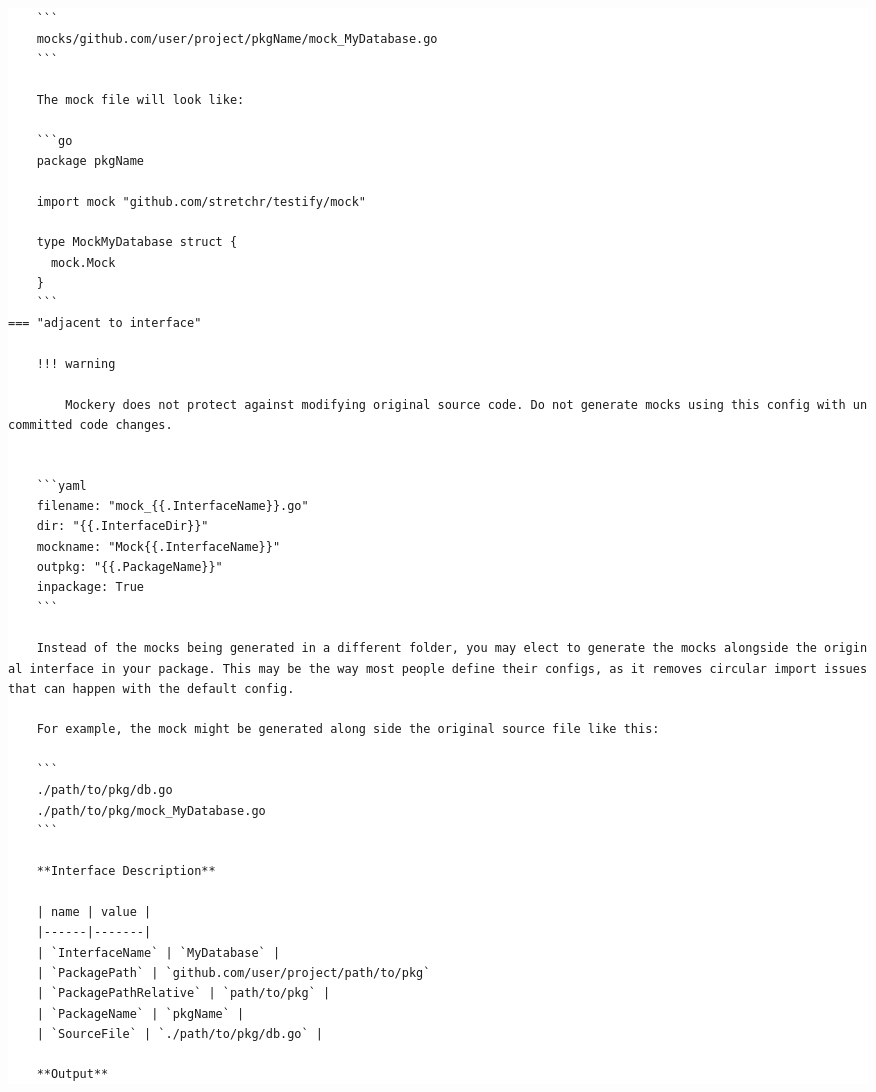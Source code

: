         ```
        mocks/github.com/user/project/pkgName/mock_MyDatabase.go
        ```

        The mock file will look like:

        ```go
        package pkgName

        import mock "github.com/stretchr/testify/mock"

        type MockMyDatabase struct {
          mock.Mock
        }
        ```
    === "adjacent to interface"
    
    	!!! warning

            Mockery does not protect against modifying original source code. Do not generate mocks using this config with uncommitted code changes.


        ```yaml
        filename: "mock_{{.InterfaceName}}.go"
        dir: "{{.InterfaceDir}}"
        mockname: "Mock{{.InterfaceName}}"
        outpkg: "{{.PackageName}}"
        inpackage: True
        ```

        Instead of the mocks being generated in a different folder, you may elect to generate the mocks alongside the original interface in your package. This may be the way most people define their configs, as it removes circular import issues that can happen with the default config.

        For example, the mock might be generated along side the original source file like this:

        ```
        ./path/to/pkg/db.go
        ./path/to/pkg/mock_MyDatabase.go
        ```

        **Interface Description**

        | name | value |
        |------|-------|
        | `InterfaceName` | `MyDatabase` |
        | `PackagePath` | `github.com/user/project/path/to/pkg`
        | `PackagePathRelative` | `path/to/pkg` |
        | `PackageName` | `pkgName` |
        | `SourceFile` | `./path/to/pkg/db.go` |

        **Output**
